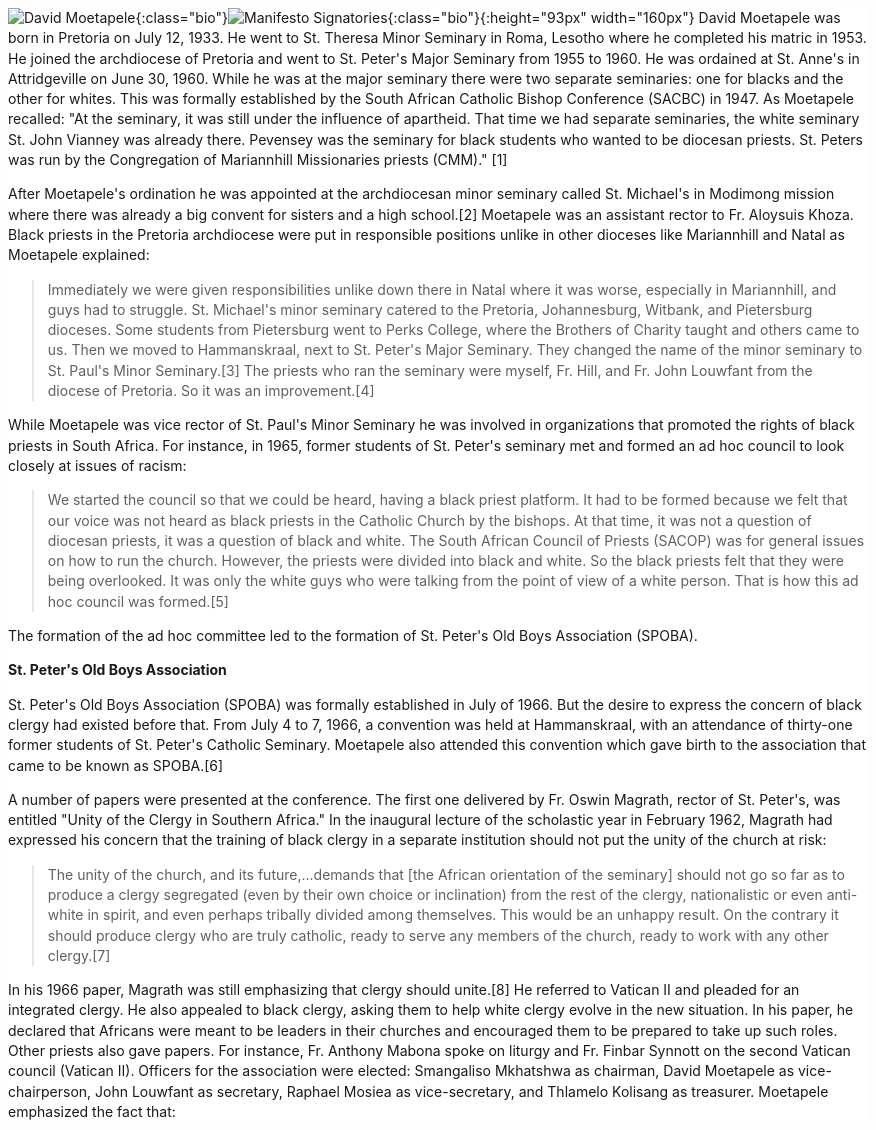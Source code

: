
![David Moetapele](/images/bio-pics/southafrica/moetapele-david/Moetapele.jpg){:class="bio"}![Manifesto Signatories](/images/bio-pics/southafrica/moetapele-david/5signatories-small.jpg){:class="bio"}{:height="93px" width="160px"} David Moetapele was born in Pretoria on July 12, 1933. He went to St. Theresa Minor Seminary in Roma, Lesotho where he completed his matric in 1953. He joined the archdiocese of Pretoria and went to St. Peter's Major Seminary from 1955 to 1960.  He was ordained at St. Anne's in Attridgeville on June 30, 1960. While he was at the major seminary there were two separate seminaries: one for blacks and the other for whites. This was formally established by the South African Catholic Bishop Conference (SACBC) in 1947. As Moetapele recalled: "At the seminary, it was still under the influence of apartheid. That time we had separate seminaries, the white seminary St. John Vianney was already there. Pevensey was the seminary for black students who wanted to be diocesan priests. St. Peters was run by the Congregation of Mariannhill Missionaries priests (CMM)." [1]

After Moetapele's ordination he was appointed at the archdiocesan minor seminary called St. Michael's in Modimong mission where there was already a big convent for sisters and a high school.[2]  Moetapele was an assistant rector to Fr. Aloysuis Khoza. Black priests in the Pretoria archdiocese were put in responsible positions unlike in other dioceses like Mariannhill and Natal as Moetapele explained:

> Immediately we were given responsibilities unlike down there in Natal where it was worse, especially in Mariannhill, and guys had to struggle. St. Michael's minor seminary catered to the Pretoria, Johannesburg, Witbank, and Pietersburg dioceses. Some students from Pietersburg went to Perks College, where the Brothers of Charity taught and others came to us. Then we moved to Hammanskraal, next to St. Peter's Major Seminary. They changed the name of the minor seminary to St. Paul's Minor Seminary.[3] The priests who ran the seminary were myself, Fr. Hill, and Fr. John Louwfant from the diocese of Pretoria. So it was an improvement.[4]

While Moetapele was vice rector of St. Paul's Minor Seminary he was involved in organizations that promoted the rights of black priests in South Africa. For instance, in 1965, former students of St. Peter's seminary met and formed an ad hoc council to look closely at issues of racism:

> We started the council so that we could be heard, having a black priest platform. It had to be formed because we felt that our voice was not heard as black priests in the Catholic Church by the bishops. At that time, it was not a question of diocesan priests, it was a question of black and white. The South African Council of Priests (SACOP) was for general issues on how to run the church. However, the priests were divided into black and white. So the black priests felt that they were being overlooked. It was only the white guys who were talking from the point of view of a white person. That is how this ad hoc council was formed.[5]

The formation of the ad hoc committee led to the formation of St. Peter's Old Boys Association (SPOBA).

**St. Peter's Old Boys Association**

St. Peter's Old Boys Association (SPOBA) was formally established in July of 1966. But the desire to express the concern of black clergy had existed before that. From July 4 to 7, 1966, a convention was held at Hammanskraal, with an attendance of thirty-one former students of St. Peter's Catholic Seminary. Moetapele also attended this convention which gave birth to the association that came to be known as SPOBA.[6]

A number of papers were presented at the conference. The first one delivered by Fr. Oswin Magrath, rector of St. Peter's, was entitled "Unity of the Clergy in Southern Africa." In the inaugural lecture of the scholastic year in February 1962, Magrath had expressed his concern that the training of black clergy in a separate institution should not put the unity of the church at risk:

> The unity of the church, and its future,...demands that [the African orientation of the seminary] should not go so far as to produce a clergy segregated (even by their own choice or inclination) from the rest of the clergy, nationalistic or even anti-white in spirit, and even perhaps tribally divided among themselves. This would be an unhappy result. On the contrary it should produce clergy who are truly catholic, ready to serve any members of the church, ready to work with any other clergy.[7]

In his 1966 paper, Magrath was still emphasizing that clergy should unite.[8] He referred to Vatican II and pleaded for an integrated clergy. He also appealed to black clergy, asking them to help white clergy evolve in the new situation. In his paper, he declared that Africans were meant to be leaders in their churches and encouraged them to be prepared to take up such roles. Other priests also gave papers. For instance, Fr. Anthony Mabona spoke on liturgy and Fr. Finbar Synnott on the second Vatican council (Vatican II). Officers for the association were elected: Smangaliso Mkhatshwa as chairman, David Moetapele as vice-chairperson, John Louwfant as secretary, Raphael Mosiea as vice-secretary, and Thlamelo Kolisang as treasurer. Moetapele emphasized the fact that:
